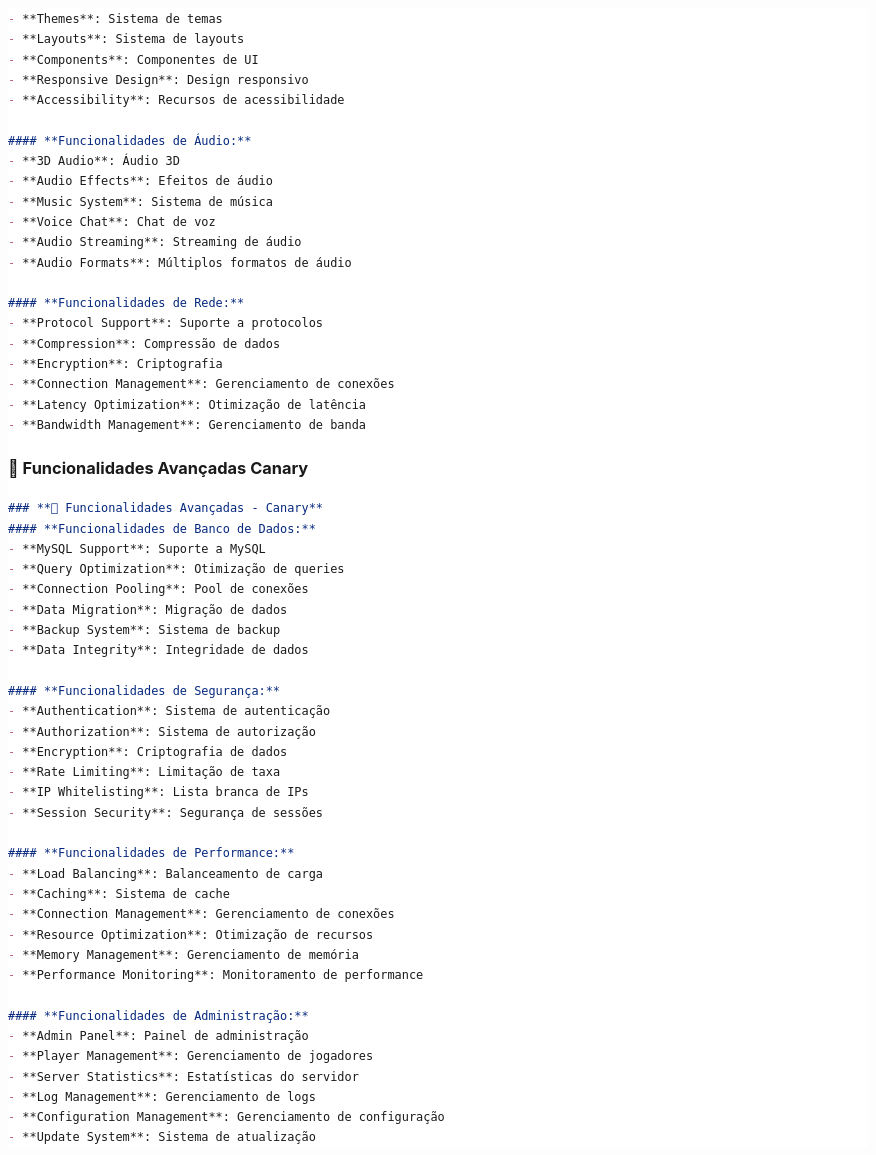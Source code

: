 ```markdown
- **Themes**: Sistema de temas
- **Layouts**: Sistema de layouts
- **Components**: Componentes de UI
- **Responsive Design**: Design responsivo
- **Accessibility**: Recursos de acessibilidade

#### **Funcionalidades de Áudio:**
- **3D Audio**: Áudio 3D
- **Audio Effects**: Efeitos de áudio
- **Music System**: Sistema de música
- **Voice Chat**: Chat de voz
- **Audio Streaming**: Streaming de áudio
- **Audio Formats**: Múltiplos formatos de áudio

#### **Funcionalidades de Rede:**
- **Protocol Support**: Suporte a protocolos
- **Compression**: Compressão de dados
- **Encryption**: Criptografia
- **Connection Management**: Gerenciamento de conexões
- **Latency Optimization**: Otimização de latência
- **Bandwidth Management**: Gerenciamento de banda
```

### **🎯 Funcionalidades Avançadas Canary**
```markdown
### **🎯 Funcionalidades Avançadas - Canary**
#### **Funcionalidades de Banco de Dados:**
- **MySQL Support**: Suporte a MySQL
- **Query Optimization**: Otimização de queries
- **Connection Pooling**: Pool de conexões
- **Data Migration**: Migração de dados
- **Backup System**: Sistema de backup
- **Data Integrity**: Integridade de dados

#### **Funcionalidades de Segurança:**
- **Authentication**: Sistema de autenticação
- **Authorization**: Sistema de autorização
- **Encryption**: Criptografia de dados
- **Rate Limiting**: Limitação de taxa
- **IP Whitelisting**: Lista branca de IPs
- **Session Security**: Segurança de sessões

#### **Funcionalidades de Performance:**
- **Load Balancing**: Balanceamento de carga
- **Caching**: Sistema de cache
- **Connection Management**: Gerenciamento de conexões
- **Resource Optimization**: Otimização de recursos
- **Memory Management**: Gerenciamento de memória
- **Performance Monitoring**: Monitoramento de performance

#### **Funcionalidades de Administração:**
- **Admin Panel**: Painel de administração
- **Player Management**: Gerenciamento de jogadores
- **Server Statistics**: Estatísticas do servidor
- **Log Management**: Gerenciamento de logs
- **Configuration Management**: Gerenciamento de configuração
- **Update System**: Sistema de atualização
```
